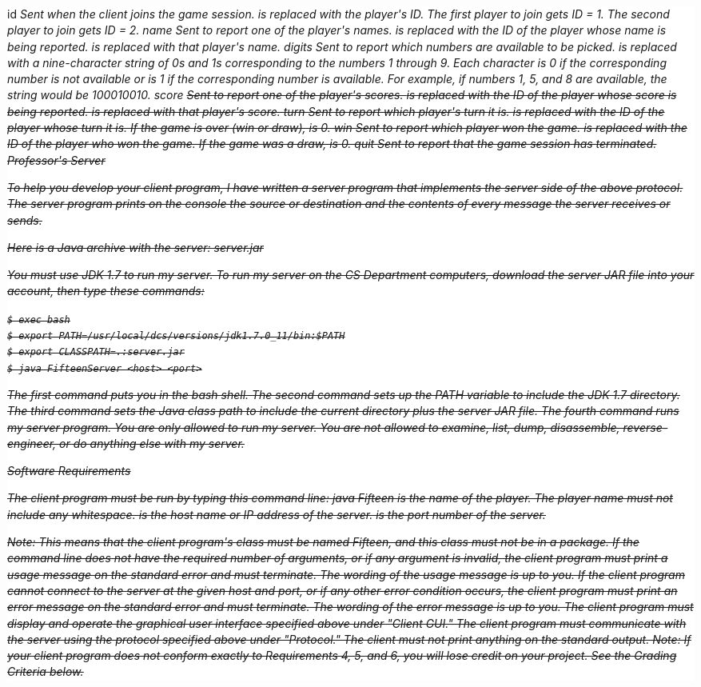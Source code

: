 id <i> 
Sent when the client joins the game session. <i> is replaced with the player's ID. The first player to join gets ID = 1. The second player to join gets ID = 2.
name <i> <n> 
Sent to report one of the player's names. <i> is replaced with the ID of the player whose name is being reported. <n> is replaced with that player's name.
digits <aaaaaaaaa> 
Sent to report which numbers are available to be picked. <aaaaaaaaa> is replaced with a nine-character string of 0s and 1s corresponding to the numbers 1 through 9. Each character is 0 if the corresponding number is not available or is 1 if the corresponding number is available. For example, if numbers 1, 5, and 8 are available, the string would be 100010010.
score <i> <s> 
Sent to report one of the player's scores. <i> is replaced with the ID of the player whose score is being reported. <s> is replaced with that player's score.
turn <i> 
Sent to report which player's turn it is. <i> is replaced with the ID of the player whose turn it is. If the game is over (win or draw), <i> is 0.
win <i> 
Sent to report which player won the game. <i> is replaced with the ID of the player who won the game. If the game was a draw, <i> is 0.
quit 
Sent to report that the game session has terminated.
Professor's Server

To help you develop your client program, I have written a server program that implements the server side of the above protocol. The server program prints on the console the source or destination and the contents of every message the server receives or sends.

Here is a Java archive with the server: server.jar

You must use JDK 1.7 to run my server. To run my server on the CS Department computers, download the server JAR file into your account, then type these commands:

    $ exec bash
    $ export PATH=/usr/local/dcs/versions/jdk1.7.0_11/bin:$PATH
    $ export CLASSPATH=.:server.jar
    $ java FifteenServer <host> <port>
The first command puts you in the bash shell. The second command sets up the PATH variable to include the JDK 1.7 directory. The third command sets the Java class path to include the current directory plus the server JAR file. The fourth command runs my server program.
You are only allowed to run my server. You are not allowed to examine, list, dump, disassemble, reverse-engineer, or do anything else with my server.

Software Requirements

The client program must be run by typing this command line:
java Fifteen <playername> <host> <port>
<playername> is the name of the player. The player name must not include any whitespace.
<host> is the host name or IP address of the server.
<port> is the port number of the server.

Note: This means that the client program's class must be named Fifteen, and this class must not be in a package.
If the command line does not have the required number of arguments, or if any argument is invalid, the client program must print a usage message on the standard error and must terminate. The wording of the usage message is up to you.
If the client program cannot connect to the server at the given host and port, or if any other error condition occurs, the client program must print an error message on the standard error and must terminate. The wording of the error message is up to you.
The client program must display and operate the graphical user interface specified above under "Client GUI."
The client program must communicate with the server using the protocol specified above under "Protocol."
The client must not print anything on the standard output.
Note: If your client program does not conform exactly to Requirements 4, 5, and 6, you will lose credit on your project. See the Grading Criteria below.
